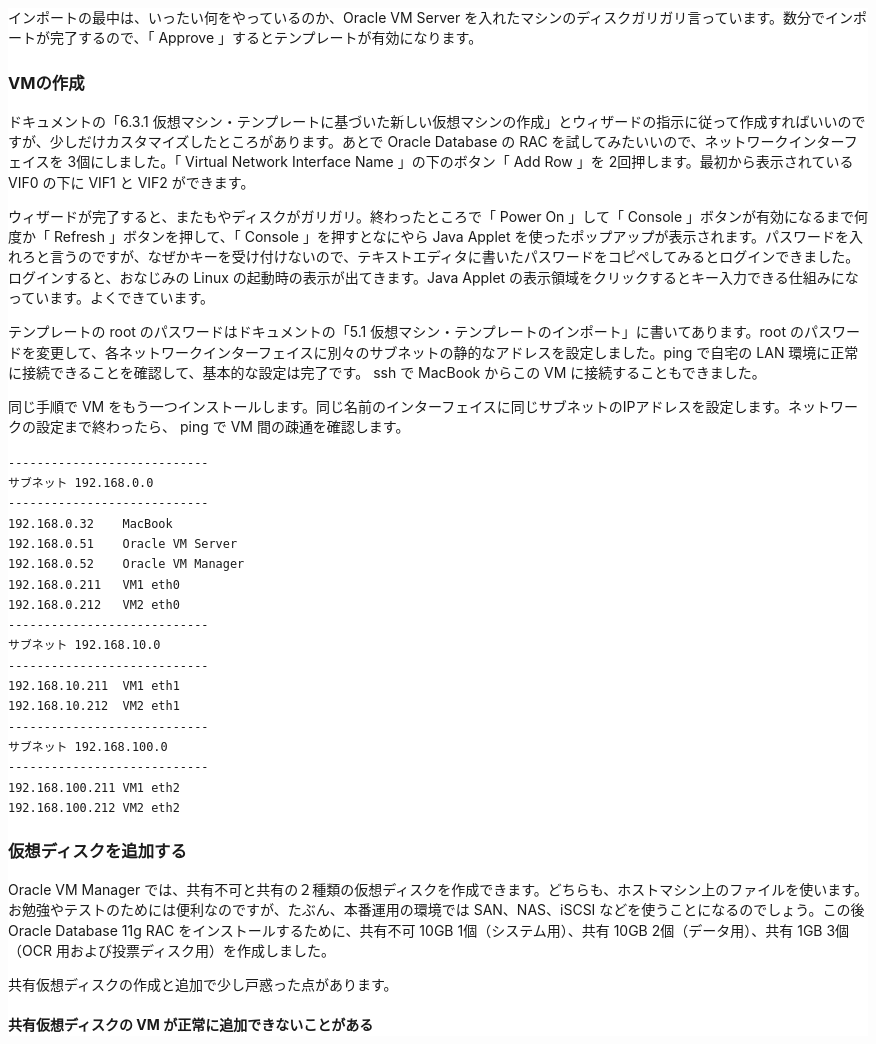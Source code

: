 インポートの最中は、いったい何をやっているのか、Oracle VM Server を入れたマシンのディスクガリガリ言っています。数分でインポートが完了するので、「 Approve 」するとテンプレートが有効になります。

### VMの作成

ドキュメントの「6.3.1 仮想マシン・テンプレートに基づいた新しい仮想マシンの作成」とウィザードの指示に従って作成すればいいのですが、少しだけカスタマイズしたところがあります。あとで Oracle Database の RAC を試してみたいいので、ネットワークインターフェイスを 3個にしました。「 Virtual Network Interface Name 」の下のボタン「 Add Row 」を 2回押します。最初から表示されている VIF0 の下に VIF1 と VIF2 ができます。



ウィザードが完了すると、またもやディスクがガリガリ。終わったところで「 Power On 」して「 Console 」ボタンが有効になるまで何度か「 Refresh 」ボタンを押して、「 Console 」を押すとなにやら Java Applet を使ったポップアップが表示されます。パスワードを入れろと言うのですが、なぜかキーを受け付けないので、テキストエディタに書いたパスワードをコピペしてみるとログインできました。ログインすると、おなじみの Linux の起動時の表示が出てきます。Java Applet の表示領域をクリックするとキー入力できる仕組みになっています。よくできています。



テンプレートの root のパスワードはドキュメントの「5.1 仮想マシン・テンプレートのインポート」に書いてあります。root のパスワードを変更して、各ネットワークインターフェイスに別々のサブネットの静的なアドレスを設定しました。ping で自宅の LAN 環境に正常に接続できることを確認して、基本的な設定は完了です。 ssh で MacBook からこの VM に接続することもできました。



同じ手順で VM をもう一つインストールします。同じ名前のインターフェイスに同じサブネットのIPアドレスを設定します。ネットワークの設定まで終わったら、 ping で VM 間の疎通を確認します。


```
----------------------------
サブネット 192.168.0.0
----------------------------
192.168.0.32    MacBook
192.168.0.51    Oracle VM Server
192.168.0.52    Oracle VM Manager
192.168.0.211   VM1 eth0
192.168.0.212   VM2 eth0
----------------------------
サブネット 192.168.10.0
----------------------------
192.168.10.211  VM1 eth1
192.168.10.212  VM2 eth1
----------------------------
サブネット 192.168.100.0
----------------------------
192.168.100.211 VM1 eth2
192.168.100.212 VM2 eth2
```



### 仮想ディスクを追加する

Oracle VM Manager では、共有不可と共有の２種類の仮想ディスクを作成できます。どちらも、ホストマシン上のファイルを使います。お勉強やテストのためには便利なのですが、たぶん、本番運用の環境では SAN、NAS、iSCSI などを使うことになるのでしょう。この後 Oracle Database 11g RAC をインストールするために、共有不可 10GB 1個（システム用）、共有 10GB 2個（データ用）、共有 1GB 3個（OCR 用および投票ディスク用）を作成しました。



共有仮想ディスクの作成と追加で少し戸惑った点があります。

#### 共有仮想ディスクの VM が正常に追加できないことがある
